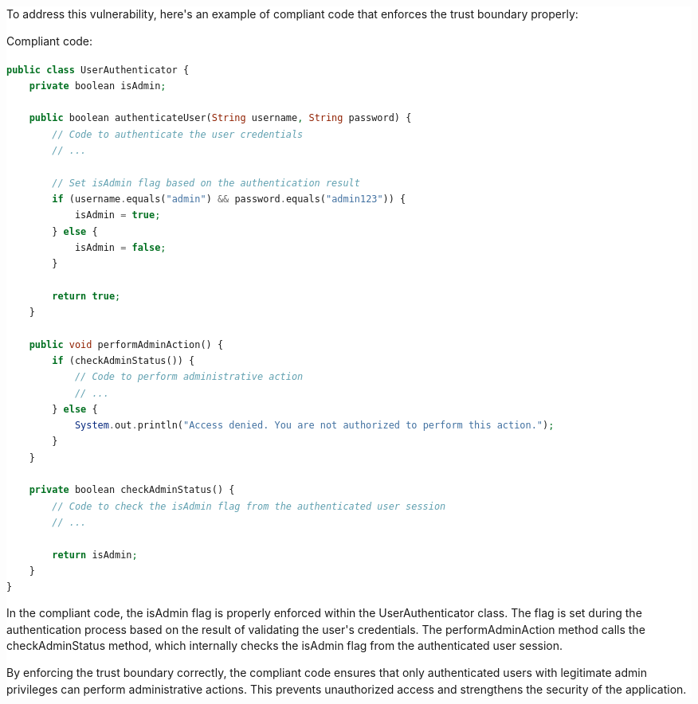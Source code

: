 To address this vulnerability, here's an example of compliant code that enforces the trust boundary properly:






<span class="d-inline-block p-2 mr-1 v-align-middle bg-green-000"></span>Compliant code:


```php
public class UserAuthenticator {
    private boolean isAdmin;
    
    public boolean authenticateUser(String username, String password) {
        // Code to authenticate the user credentials
        // ...
        
        // Set isAdmin flag based on the authentication result
        if (username.equals("admin") && password.equals("admin123")) {
            isAdmin = true;
        } else {
            isAdmin = false;
        }
        
        return true;
    }
    
    public void performAdminAction() {
        if (checkAdminStatus()) {
            // Code to perform administrative action
            // ...
        } else {
            System.out.println("Access denied. You are not authorized to perform this action.");
        }
    }
    
    private boolean checkAdminStatus() {
        // Code to check the isAdmin flag from the authenticated user session
        // ...
        
        return isAdmin;
    }
}
```


In the compliant code, the isAdmin flag is properly enforced within the UserAuthenticator class. The flag is set during the authentication process based on the result of validating the user's credentials. The performAdminAction method calls the checkAdminStatus method, which internally checks the isAdmin flag from the authenticated user session.

By enforcing the trust boundary correctly, the compliant code ensures that only authenticated users with legitimate admin privileges can perform administrative actions. This prevents unauthorized access and strengthens the security of the application.
